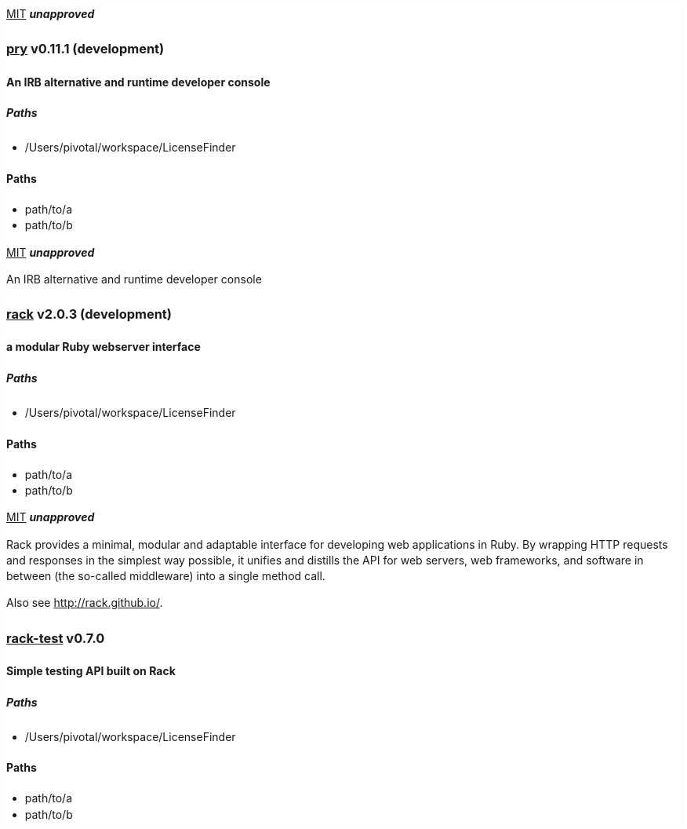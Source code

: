 <a href="http://opensource.org/licenses/mit-license">MIT</a> _**unapproved**_



<a name="pry"></a>
### <a href="http://pryrepl.org">pry</a> v0.11.1 (development)
#### An IRB alternative and runtime developer console

##### Paths
* /Users/pivotal/workspace/LicenseFinder
    

#### Paths
* path/to/a
* path/to/b

<a href="http://opensource.org/licenses/mit-license">MIT</a> _**unapproved**_

An IRB alternative and runtime developer console

<a name="rack"></a>
### <a href="http://rack.github.io/">rack</a> v2.0.3 (development)
#### a modular Ruby webserver interface

##### Paths
* /Users/pivotal/workspace/LicenseFinder
    

#### Paths
* path/to/a
* path/to/b

<a href="http://opensource.org/licenses/mit-license">MIT</a> _**unapproved**_

Rack provides a minimal, modular and adaptable interface for developing
web applications in Ruby.  By wrapping HTTP requests and responses in
the simplest way possible, it unifies and distills the API for web
servers, web frameworks, and software in between (the so-called
middleware) into a single method call.

Also see http://rack.github.io/.


<a name="rack-test"></a>
### <a href="http://github.com/rack-test/rack-test">rack-test</a> v0.7.0
#### Simple testing API built on Rack

##### Paths
* /Users/pivotal/workspace/LicenseFinder
    

#### Paths
* path/to/a
* path/to/b
